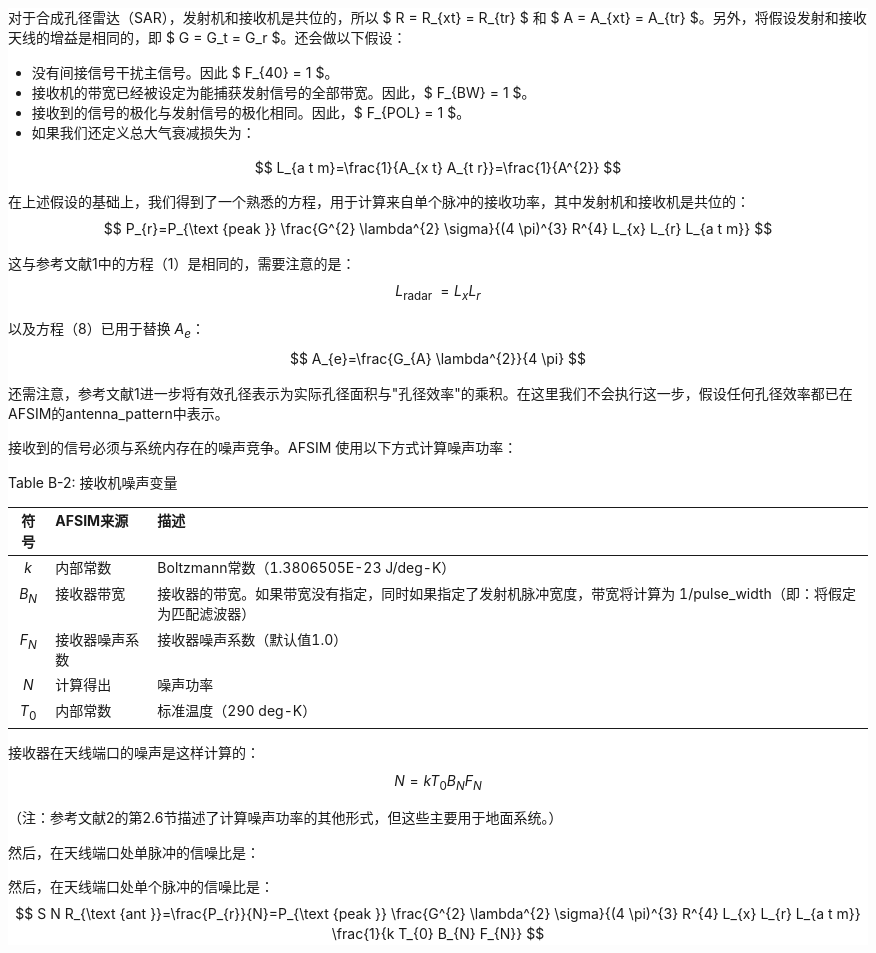 对于合成孔径雷达（SAR），发射机和接收机是共位的，所以 $ R = R_{xt} = R_{tr} $ 和 $ A = A_{xt} = A_{tr} $。另外，将假设发射和接收天线的增益是相同的，即 $ G = G_t = G_r $。还会做以下假设：

- 没有间接信号干扰主信号。因此 $ F_{40} = 1 $。
- 接收机的带宽已经被设定为能捕获发射信号的全部带宽。因此，$ F_{BW} = 1 $。
- 接收到的信号的极化与发射信号的极化相同。因此，$ F_{POL} = 1 $。
- 如果我们还定义总大气衰减损失为：

$$
L_{a t m}=\frac{1}{A_{x t} A_{t r}}=\frac{1}{A^{2}}
$$

在上述假设的基础上，我们得到了一个熟悉的方程，用于计算来自单个脉冲的接收功率，其中发射机和接收机是共位的：
$$
P_{r}=P_{\text {peak }} \frac{G^{2} \lambda^{2} \sigma}{(4 \pi)^{3} R^{4} L_{x} L_{r} L_{a t m}}
$$

这与参考文献1中的方程（1）是相同的，需要注意的是：
$$
L_{\text {radar }}=L_{x} L_{r}
$$

以及方程（8）已用于替换 $A_{e}$：
$$
A_{e}=\frac{G_{A} \lambda^{2}}{4 \pi}
$$



还需注意，参考文献1进一步将有效孔径表示为实际孔径面积与"孔径效率"的乘积。在这里我们不会执行这一步，假设任何孔径效率都已在AFSIM的antenna_pattern中表示。

接收到的信号必须与系统内存在的噪声竞争。AFSIM 使用以下方式计算噪声功率：

Table B-2: 接收机噪声变量

| 符号  | AFSIM来源      | 描述                                                         |
| :---: | :------------- | :----------------------------------------------------------- |
|  $k$  | 内部常数       | Boltzmann常数（1.3806505E-23 J/deg-K）                       |
| $B_N$ | 接收器带宽     | 接收器的带宽。如果带宽没有指定，同时如果指定了发射机脉冲宽度，带宽将计算为 $1 / \text{pulse\_width}$（即：将假定为匹配滤波器） |
| $F_N$ | 接收器噪声系数 | 接收器噪声系数（默认值1.0）                                  |
|  $N$  | 计算得出       | 噪声功率                                                     |
| $T_0$ | 内部常数       | 标准温度（290 deg-K）                                        |

接收器在天线端口的噪声是这样计算的：
$$
N=k T_{0} B_{N} F_{N}
$$

（注：参考文献2的第2.6节描述了计算噪声功率的其他形式，但这些主要用于地面系统。）

然后，在天线端口处单脉冲的信噪比是：

然后，在天线端口处单个脉冲的信噪比是：
$$
S N R_{\text {ant }}=\frac{P_{r}}{N}=P_{\text {peak }} \frac{G^{2} \lambda^{2} \sigma}{(4 \pi)^{3} R^{4} L_{x} L_{r} L_{a t m}} \frac{1}{k T_{0} B_{N} F_{N}}
$$
